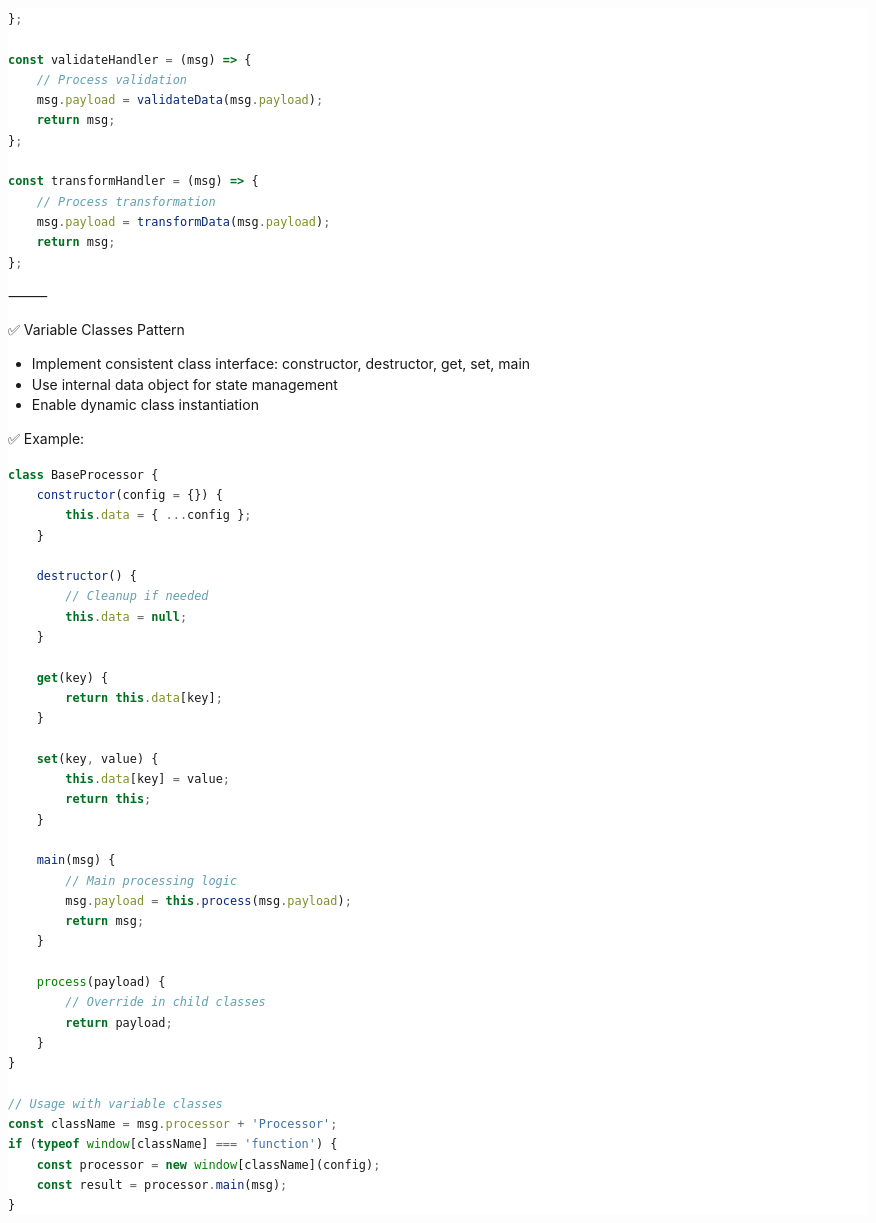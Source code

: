 ```javascript
};

const validateHandler = (msg) => {
    // Process validation
    msg.payload = validateData(msg.payload);
    return msg;
};

const transformHandler = (msg) => {
    // Process transformation
    msg.payload = transformData(msg.payload);
    return msg;
};
```

⸻

✅ Variable Classes Pattern

- Implement consistent class interface: constructor, destructor, get, set, main
- Use internal data object for state management
- Enable dynamic class instantiation

✅ Example:

```javascript
class BaseProcessor {
    constructor(config = {}) {
        this.data = { ...config };
    }
    
    destructor() {
        // Cleanup if needed
        this.data = null;
    }
    
    get(key) {
        return this.data[key];
    }
    
    set(key, value) {
        this.data[key] = value;
        return this;
    }
    
    main(msg) {
        // Main processing logic
        msg.payload = this.process(msg.payload);
        return msg;
    }
    
    process(payload) {
        // Override in child classes
        return payload;
    }
}

// Usage with variable classes
const className = msg.processor + 'Processor';
if (typeof window[className] === 'function') {
    const processor = new window[className](config);
    const result = processor.main(msg);
}
```
